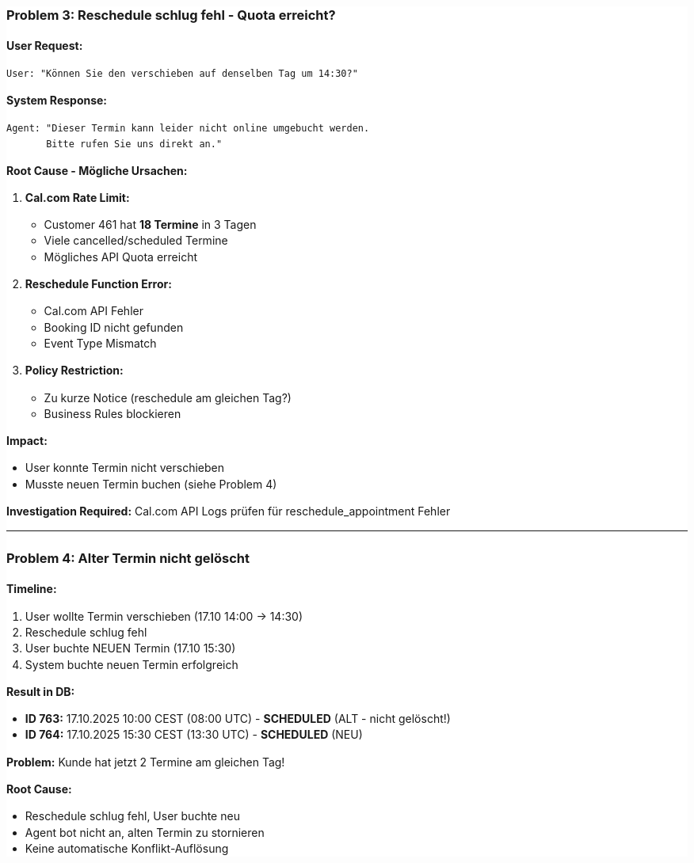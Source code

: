 
### Problem 3: Reschedule schlug fehl - Quota erreicht?

**User Request:**
```
User: "Können Sie den verschieben auf denselben Tag um 14:30?"
```

**System Response:**
```
Agent: "Dieser Termin kann leider nicht online umgebucht werden.
       Bitte rufen Sie uns direkt an."
```

**Root Cause - Mögliche Ursachen:**

1. **Cal.com Rate Limit:**
   - Customer 461 hat **18 Termine** in 3 Tagen
   - Viele cancelled/scheduled Termine
   - Mögliches API Quota erreicht

2. **Reschedule Function Error:**
   - Cal.com API Fehler
   - Booking ID nicht gefunden
   - Event Type Mismatch

3. **Policy Restriction:**
   - Zu kurze Notice (reschedule am gleichen Tag?)
   - Business Rules blockieren

**Impact:**
- User konnte Termin nicht verschieben
- Musste neuen Termin buchen (siehe Problem 4)

**Investigation Required:** Cal.com API Logs prüfen für reschedule_appointment Fehler

---

### Problem 4: Alter Termin nicht gelöscht

**Timeline:**
1. User wollte Termin verschieben (17.10 14:00 → 14:30)
2. Reschedule schlug fehl
3. User buchte NEUEN Termin (17.10 15:30)
4. System buchte neuen Termin erfolgreich

**Result in DB:**
- **ID 763:** 17.10.2025 10:00 CEST (08:00 UTC) - **SCHEDULED** (ALT - nicht gelöscht!)
- **ID 764:** 17.10.2025 15:30 CEST (13:30 UTC) - **SCHEDULED** (NEU)

**Problem:** Kunde hat jetzt 2 Termine am gleichen Tag!

**Root Cause:**
- Reschedule schlug fehl, User buchte neu
- Agent bot nicht an, alten Termin zu stornieren
- Keine automatische Konflikt-Auflösung

